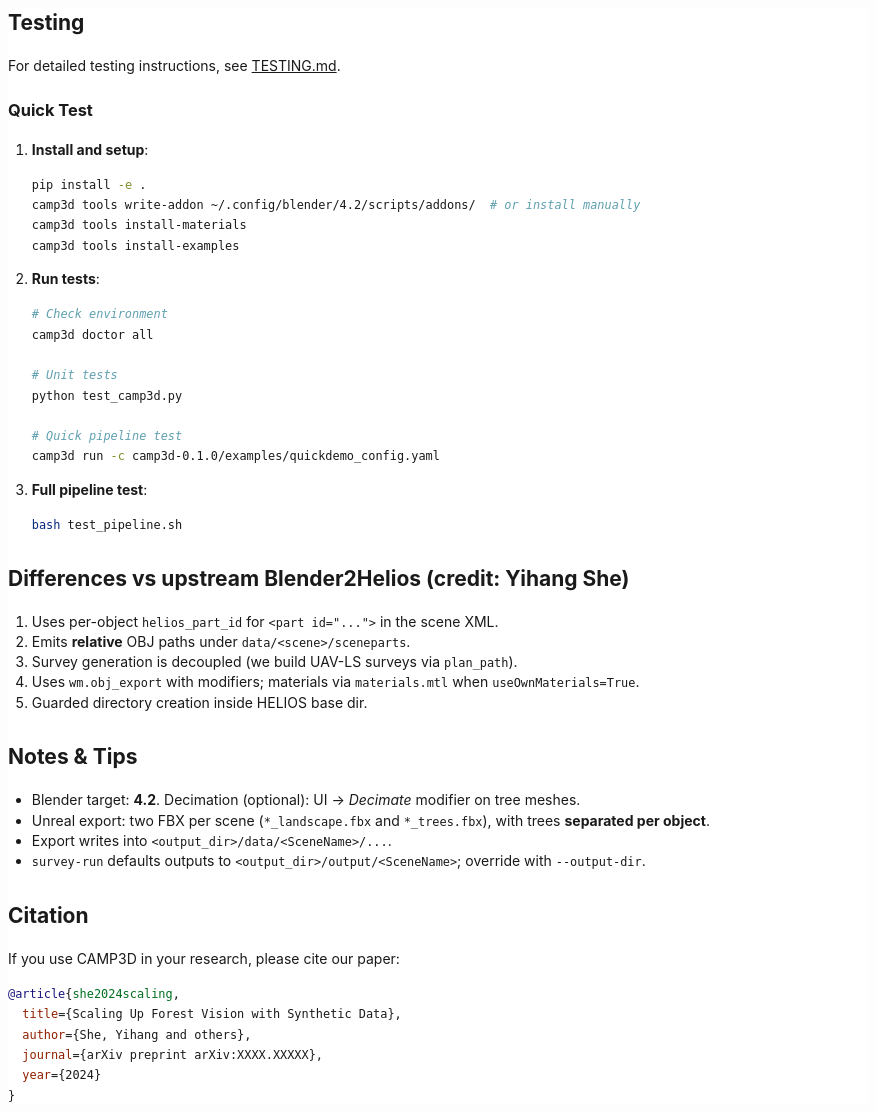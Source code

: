 ## Testing

For detailed testing instructions, see [TESTING.md](TESTING.md).

### Quick Test

1. **Install and setup**:
   ```bash
   pip install -e .
   camp3d tools write-addon ~/.config/blender/4.2/scripts/addons/  # or install manually
   camp3d tools install-materials
   camp3d tools install-examples
   ```

2. **Run tests**:
   ```bash
   # Check environment
   camp3d doctor all
   
   # Unit tests
   python test_camp3d.py
   
   # Quick pipeline test
   camp3d run -c camp3d-0.1.0/examples/quickdemo_config.yaml
   ```

3. **Full pipeline test**:
   ```bash
   bash test_pipeline.sh
   ```

## Differences vs upstream Blender2Helios (credit: Yihang She)

1. Uses per-object `helios_part_id` for `<part id="...">` in the scene XML.
2. Emits **relative** OBJ paths under `data/<scene>/sceneparts`.
3. Survey generation is decoupled (we build UAV-LS surveys via `plan_path`).
4. Uses `wm.obj_export` with modifiers; materials via `materials.mtl` when `useOwnMaterials=True`.
5. Guarded directory creation inside HELIOS base dir.

## Notes & Tips

- Blender target: **4.2**. Decimation (optional): UI → *Decimate* modifier on tree meshes.
- Unreal export: two FBX per scene (`*_landscape.fbx` and `*_trees.fbx`), with trees **separated per object**.
- Export writes into `<output_dir>/data/<SceneName>/...`.
- `survey-run` defaults outputs to `<output_dir>/output/<SceneName>`; override with `--output-dir`.

## Citation

If you use CAMP3D in your research, please cite our paper:

```bibtex
@article{she2024scaling,
  title={Scaling Up Forest Vision with Synthetic Data},
  author={She, Yihang and others},
  journal={arXiv preprint arXiv:XXXX.XXXXX},
  year={2024}
}
```
